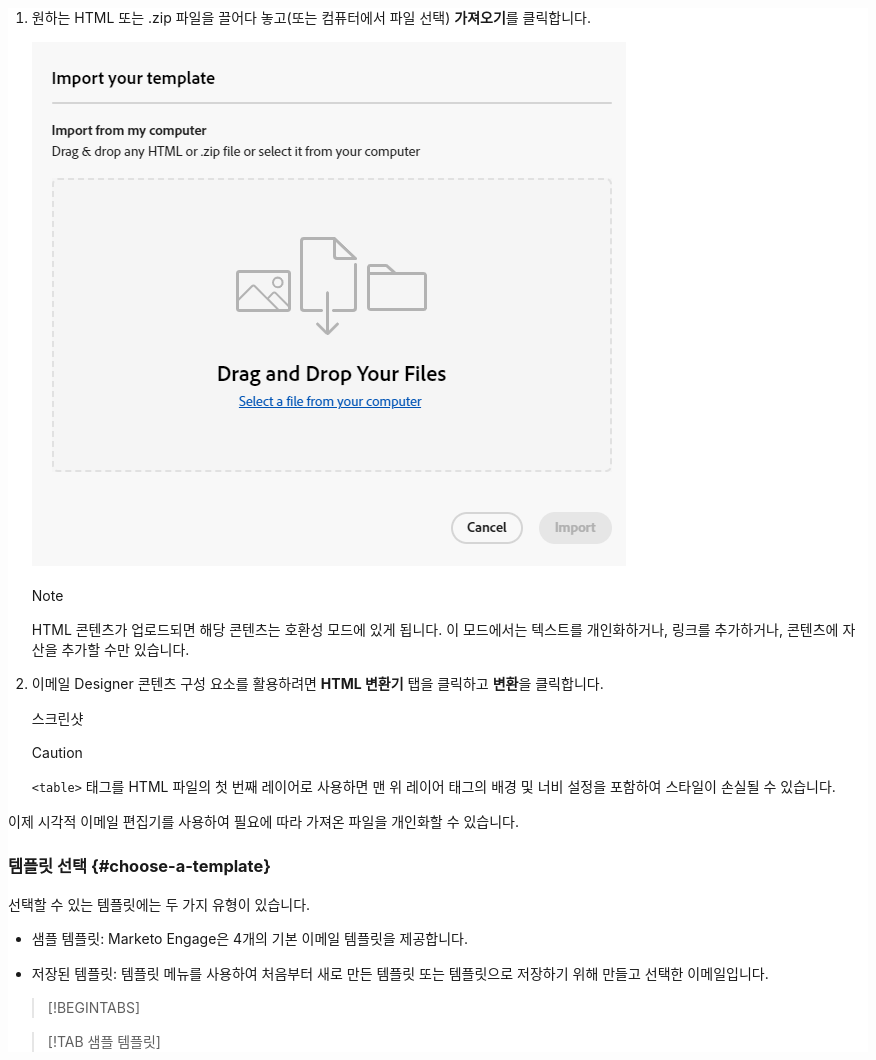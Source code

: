 1. 원하는 HTML 또는 .zip 파일을 끌어다 놓고(또는 컴퓨터에서 파일 선택) **가져오기**&#x200B;를 클릭합니다.

   ![](assets/import-your-html-1.png)

   >[!NOTE]
   >
   >HTML 콘텐츠가 업로드되면 해당 콘텐츠는 호환성 모드에 있게 됩니다. 이 모드에서는 텍스트를 개인화하거나, 링크를 추가하거나, 콘텐츠에 자산을 추가할 수만 있습니다.

1. 이메일 Designer 콘텐츠 구성 요소를 활용하려면 **HTML 변환기** 탭을 클릭하고 **변환**&#x200B;을 클릭합니다.

   스크린샷

   >[!CAUTION]
   >
   >`<table>` 태그를 HTML 파일의 첫 번째 레이어로 사용하면 맨 위 레이어 태그의 배경 및 너비 설정을 포함하여 스타일이 손실될 수 있습니다.

이제 시각적 이메일 편집기를 사용하여 필요에 따라 가져온 파일을 개인화할 수 있습니다.

### 템플릿 선택 {#choose-a-template}

선택할 수 있는 템플릿에는 두 가지 유형이 있습니다.

* 샘플 템플릿: Marketo Engage은 4개의 기본 이메일 템플릿을 제공합니다.

* 저장된 템플릿: 템플릿 메뉴를 사용하여 처음부터 새로 만든 템플릿 또는 템플릿으로 저장하기 위해 만들고 선택한 이메일입니다.

>[!BEGINTABS]

>[!TAB 샘플 템플릿]
